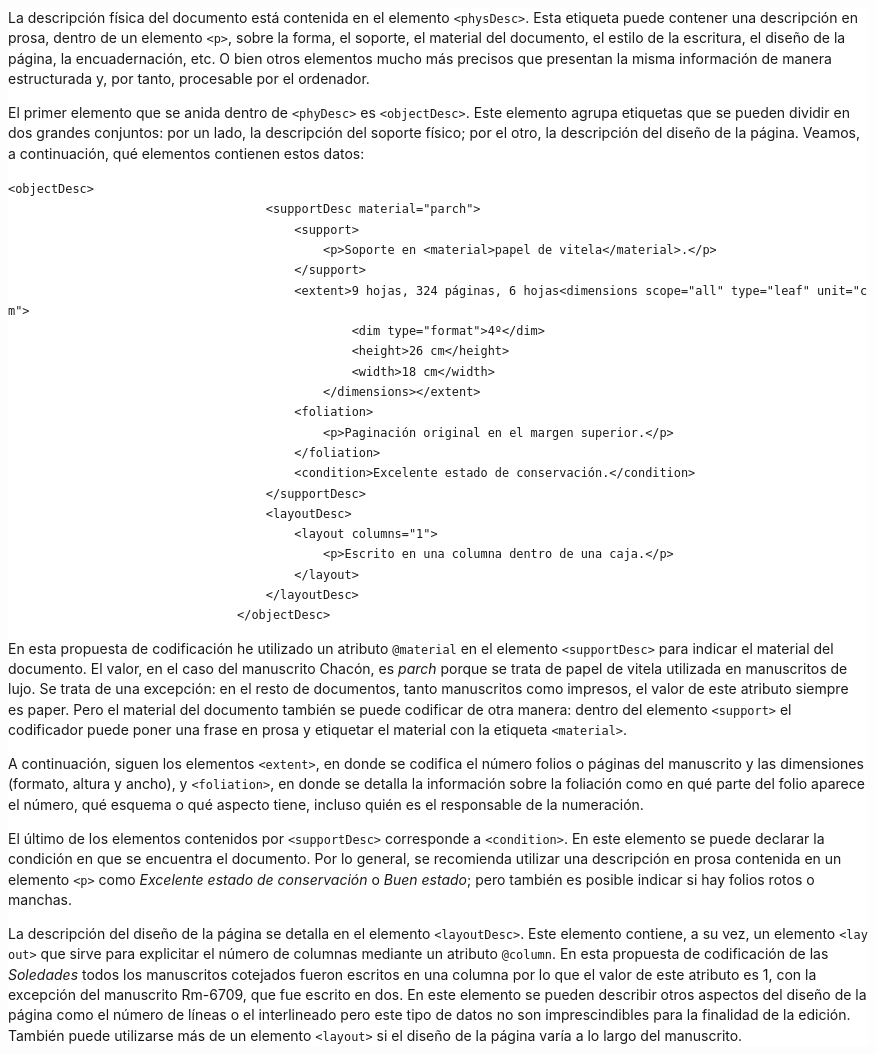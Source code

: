 La descripción física del documento está contenida en el elemento `<physDesc>`. Esta etiqueta puede contener una descripción en prosa, dentro de un elemento `<p>`, sobre la forma, el soporte, el material del documento, el estilo de la escritura, el diseño de la página, la encuadernación, etc. O bien otros elementos mucho más precisos que presentan la misma información de manera estructurada y, por tanto, procesable por el ordenador.
 
El primer elemento que se anida dentro de `<phyDesc>` es `<objectDesc>`. Este elemento agrupa etiquetas que se pueden dividir en dos grandes conjuntos: por un lado, la descripción del soporte físico; por el otro, la descripción del diseño de la página. Veamos, a continuación, qué elementos contienen estos datos:

    <objectDesc>
                                        <supportDesc material="parch">
                                            <support>
                                                <p>Soporte en <material>papel de vitela</material>.</p>
                                            </support>
                                            <extent>9 hojas, 324 páginas, 6 hojas<dimensions scope="all" type="leaf" unit="cm">
                                                    <dim type="format">4º</dim>
                                                    <height>26 cm</height>
                                                    <width>18 cm</width>
                                                </dimensions></extent>
                                            <foliation>
                                                <p>Paginación original en el margen superior.</p>
                                            </foliation>
                                            <condition>Excelente estado de conservación.</condition>
                                        </supportDesc>
                                        <layoutDesc>
                                            <layout columns="1">
                                                <p>Escrito en una columna dentro de una caja.</p>
                                            </layout>
                                        </layoutDesc>
                                    </objectDesc>

En esta propuesta de codificación he utilizado un atributo `@material` en el elemento `<supportDesc>` para indicar el material del documento. El valor, en el caso del manuscrito Chacón, es *parch* porque se trata de papel de vitela utilizada en manuscritos de lujo. Se trata de una excepción: en el resto de documentos, tanto manuscritos como impresos, el valor de este atributo siempre es paper. Pero el material del documento también se puede codificar de otra manera: dentro del elemento `<support>` el codificador puede poner una frase en prosa y etiquetar el material con la etiqueta `<material>`. 

A continuación, siguen los elementos `<extent>`, en donde se codifica el número folios o páginas del manuscrito y las dimensiones (formato, altura y ancho), y `<foliation>`, en donde se detalla la información sobre la foliación como en qué parte del folio aparece el número, qué esquema o qué aspecto tiene, incluso quién es el responsable de la numeración. 

El último de los elementos contenidos por `<supportDesc>` corresponde a `<condition>`. En este elemento se puede declarar la condición en que se encuentra el documento. Por lo general, se recomienda utilizar una descripción en prosa contenida en un elemento `<p>` como *Excelente estado de conservación* o *Buen estado*; pero también es posible indicar si hay folios rotos o manchas.

La descripción del diseño de la página se detalla en el elemento `<layoutDesc>`. Este elemento contiene, a su vez, un elemento `<layout>` que sirve para explicitar el número de columnas mediante un atributo `@column`. En esta propuesta de codificación de las *Soledades* todos los manuscritos cotejados fueron escritos en una columna por lo que el valor de este atributo es 1, con la excepción del manuscrito Rm-6709, que fue escrito en dos. En este elemento se pueden describir otros aspectos del diseño de la página como el número de líneas o el interlineado pero este tipo de datos no son imprescindibles para la finalidad de la edición. También puede utilizarse más de un elemento `<layout>` si el diseño de la página varía a lo largo del manuscrito.
